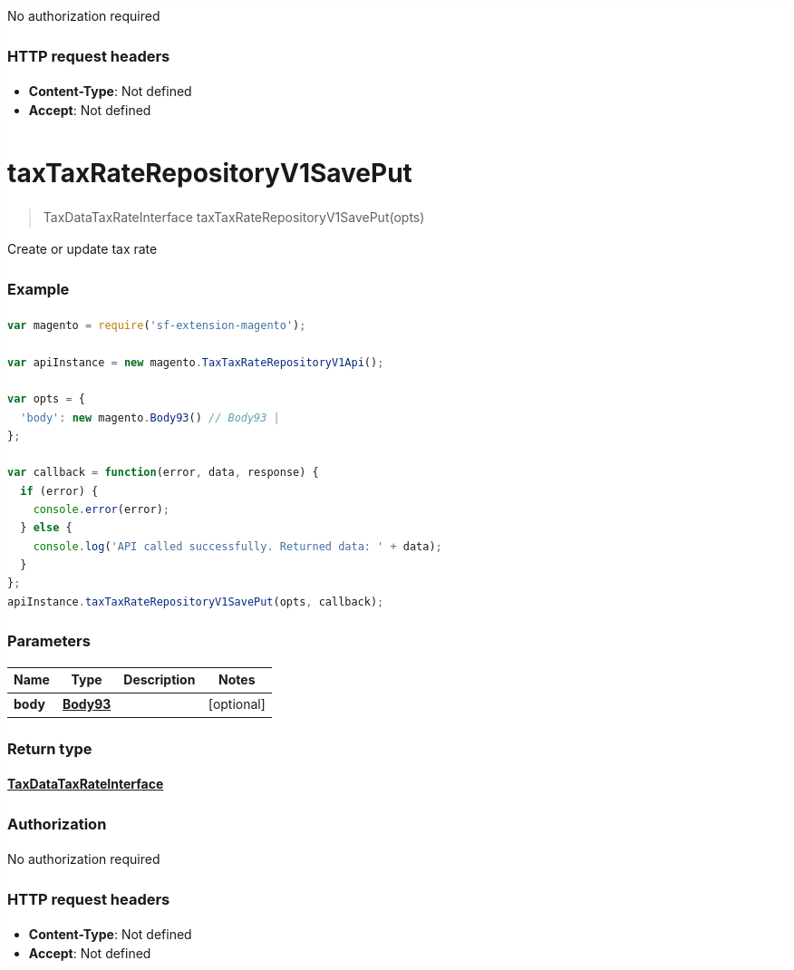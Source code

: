 No authorization required

### HTTP request headers

 - **Content-Type**: Not defined
 - **Accept**: Not defined

<a name="taxTaxRateRepositoryV1SavePut"></a>
# **taxTaxRateRepositoryV1SavePut**
> TaxDataTaxRateInterface taxTaxRateRepositoryV1SavePut(opts)



Create or update tax rate

### Example
```javascript
var magento = require('sf-extension-magento');

var apiInstance = new magento.TaxTaxRateRepositoryV1Api();

var opts = { 
  'body': new magento.Body93() // Body93 | 
};

var callback = function(error, data, response) {
  if (error) {
    console.error(error);
  } else {
    console.log('API called successfully. Returned data: ' + data);
  }
};
apiInstance.taxTaxRateRepositoryV1SavePut(opts, callback);
```

### Parameters

Name | Type | Description  | Notes
------------- | ------------- | ------------- | -------------
 **body** | [**Body93**](Body93.md)|  | [optional] 

### Return type

[**TaxDataTaxRateInterface**](TaxDataTaxRateInterface.md)

### Authorization

No authorization required

### HTTP request headers

 - **Content-Type**: Not defined
 - **Accept**: Not defined

